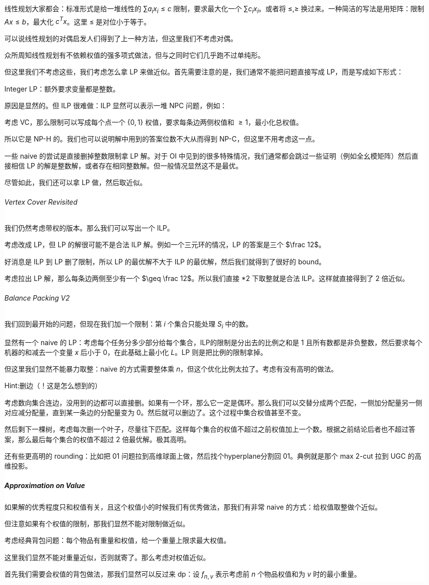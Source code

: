 线性规划大家都会：标准形式是给一堆线性的 $\sum a_ix_i\leq c$ 限制，要求最大化一个 $\sum c_ix_i$。或者将 $\leq,\geq$ 换过来。一种简洁的写法是用矩阵：限制 $Ax\leq b$，最大化 $c^Tx$。这里 $\leq$ 是对位小于等于。

可以说线性规划的对偶启发人们得到了上一种方法，但这里我们不考虑对偶。

众所周知线性规划有不依赖权值的强多项式做法，但与之同时它们几乎跑不过单纯形。

但这里我们不考虑这些，我们考虑怎么拿 LP 来做近似。首先需要注意的是，我们通常不能把问题直接写成 LP，而是写成如下形式：

Integer LP：额外要求变量都是整数。

原因是显然的。但 ILP 很难做：ILP 显然可以表示一堆 NPC 问题，例如：

考虑 VC，那么限制可以写成每个点一个 $\{0,1\}$ 权值，要求每条边两侧权值和 $\geq 1$，最小化总权值。

所以它是 NP-H 的。我们也可以说明解中用到的答案位数不大从而得到 NP-C，但这里不用考虑这一点。

一些 naive 的尝试是直接删掉整数限制拿 LP 解。对于 OI 中见到的很多特殊情况，我们通常都会跳过一些证明（例如全幺模矩阵）然后直接相信 LP 的解是整数解，或者存在相同整数解。但一般情况显然这不是最优。

尽管如此，我们还可以拿 LP 做，然后取近似。

###### Vertex Cover Revisited

我们仍然考虑带权的版本。那么我们可以写出一个 ILP。

考虑改成 LP，但 LP 的解很可能不是合法 ILP 解。例如一个三元环的情况，LP 的答案是三个 $\frac 12$。

好消息是 ILP 到 LP 删了限制，所以 LP 的最优解不大于 ILP 的最优解，然后我们就得到了很好的 bound。

考虑拉出 LP 解，那么每条边两侧至少有一个 $\geq \frac 12$。所以我们直接 $*2$ 下取整就是合法 ILP。这样就直接得到了 $2$ 倍近似。

###### Balance Packing V2

我们回到最开始的问题，但现在我们加一个限制：第 $i$ 个集合只能处理 $S_i$ 中的数。

显然有一个 naive 的 LP：考虑每个任务分多少部分给每个集合，ILP的限制是分出去的比例之和是 $1$ 且所有数都是非负整数，然后要求每个机器的和减去一个变量 $x$ 后小于 $0$，在此基础上最小化 $L$。LP 则是把比例的限制拿掉。

但这里我们显然不能暴力取整：naive 的方式需要整体乘 $n$，但这个优化比例太拉了。考虑有没有高明的做法。

Hint:删边（！这是怎么想到的）



考虑数向集合连边，没用到的边都可以直接删。如果有一个环，那么它一定是偶环。那么我们可以交替分成两个匹配，一侧加分配量另一侧对应减分配量，直到某一条边的分配量变为 $0$。然后就可以删边了。这个过程中集合权值甚至不变。

然后剩下一棵树，考虑每次删一个叶子，尽量往下匹配。这样每个集合的权值不超过之前权值加上一个数。根据之前结论后者也不超过答案，那么最后每个集合的权值不超过 $2$ 倍最优解。极其高明。



还有些更高明的 rounding：比如把 $01$ 问题拉到高维球面上做，然后找个hyperplane分割回 $01$。典例就是那个 max 2-cut 拉到 UGC 的高维投影。

##### Approximation on Value

如果解的优秀程度只和权值有关，且这个权值小的时候我们有优秀做法，那我们有非常 naive 的方式：给权值取整做个近似。

但注意如果有个权值的限制，那我们显然不能对限制做近似。

考虑经典背包问题：每个物品有重量和权值，给一个重量上限求最大权值。

这里我们显然不能对重量近似，否则就寄了。那么考虑对权值近似。

首先我们需要会权值的背包做法，那我们显然可以反过来 dp：设 $f_{n,v}$ 表示考虑前 $n$ 个物品权值和为 $v$ 时的最小重量。

